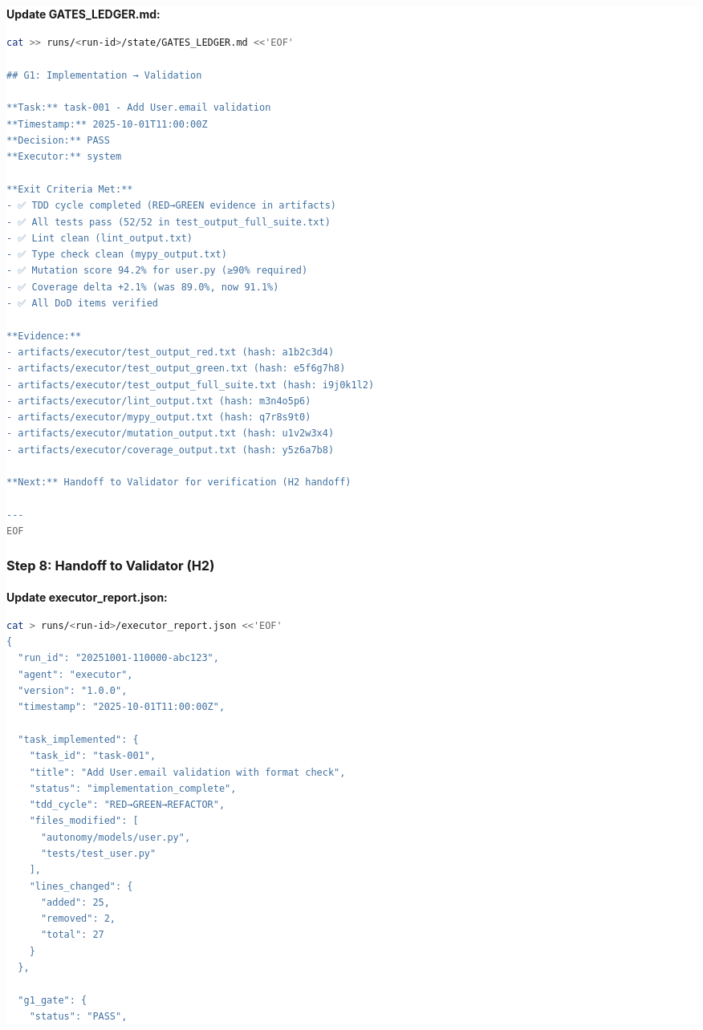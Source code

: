 **Update GATES_LEDGER.md:**
```bash
cat >> runs/<run-id>/state/GATES_LEDGER.md <<'EOF'

## G1: Implementation → Validation

**Task:** task-001 - Add User.email validation  
**Timestamp:** 2025-10-01T11:00:00Z  
**Decision:** PASS  
**Executor:** system  

**Exit Criteria Met:**
- ✅ TDD cycle completed (RED→GREEN evidence in artifacts)
- ✅ All tests pass (52/52 in test_output_full_suite.txt)
- ✅ Lint clean (lint_output.txt)
- ✅ Type check clean (mypy_output.txt)
- ✅ Mutation score 94.2% for user.py (≥90% required)
- ✅ Coverage delta +2.1% (was 89.0%, now 91.1%)
- ✅ All DoD items verified

**Evidence:**
- artifacts/executor/test_output_red.txt (hash: a1b2c3d4)
- artifacts/executor/test_output_green.txt (hash: e5f6g7h8)
- artifacts/executor/test_output_full_suite.txt (hash: i9j0k1l2)
- artifacts/executor/lint_output.txt (hash: m3n4o5p6)
- artifacts/executor/mypy_output.txt (hash: q7r8s9t0)
- artifacts/executor/mutation_output.txt (hash: u1v2w3x4)
- artifacts/executor/coverage_output.txt (hash: y5z6a7b8)

**Next:** Handoff to Validator for verification (H2 handoff)

---
EOF
```

### Step 8: Handoff to Validator (H2)

**Update executor_report.json:**
```bash
cat > runs/<run-id>/executor_report.json <<'EOF'
{
  "run_id": "20251001-110000-abc123",
  "agent": "executor",
  "version": "1.0.0",
  "timestamp": "2025-10-01T11:00:00Z",
  
  "task_implemented": {
    "task_id": "task-001",
    "title": "Add User.email validation with format check",
    "status": "implementation_complete",
    "tdd_cycle": "RED→GREEN→REFACTOR",
    "files_modified": [
      "autonomy/models/user.py",
      "tests/test_user.py"
    ],
    "lines_changed": {
      "added": 25,
      "removed": 2,
      "total": 27
    }
  },
  
  "g1_gate": {
    "status": "PASS",
```